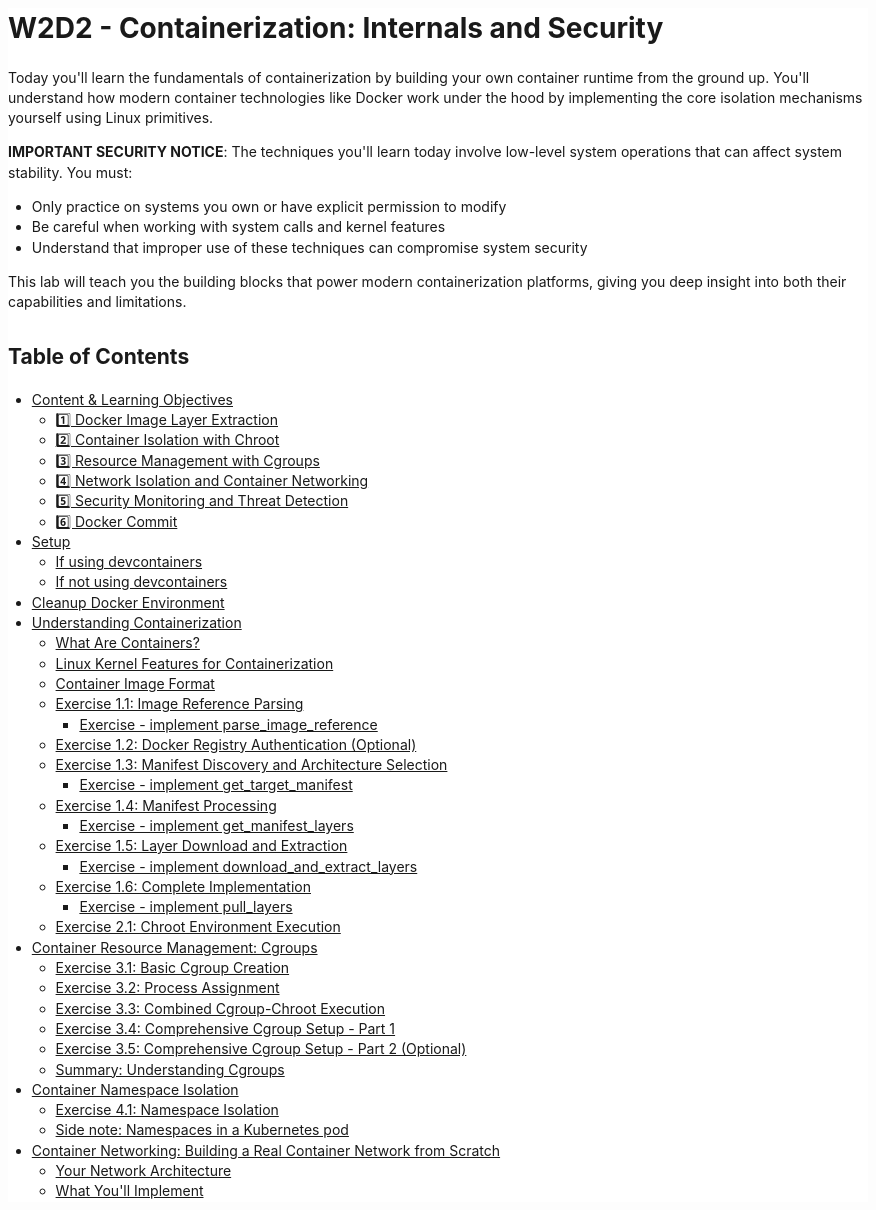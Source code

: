 
# W2D2 - Containerization: Internals and Security

Today you'll learn the fundamentals of containerization by building your own container runtime from the ground up. You'll understand how modern container technologies like Docker work under the hood by implementing the core isolation mechanisms yourself using Linux primitives.

**IMPORTANT SECURITY NOTICE**: The techniques you'll learn today involve low-level system operations that can affect system stability. You must:
- Only practice on systems you own or have explicit permission to modify
- Be careful when working with system calls and kernel features
- Understand that improper use of these techniques can compromise system security

This lab will teach you the building blocks that power modern containerization platforms, giving you deep insight into both their capabilities and limitations.

## Table of Contents

- [Content & Learning Objectives](#content--learning-objectives)
    - [1️⃣ Docker Image Layer Extraction](#-docker-image-layer-extraction)
    - [2️⃣ Container Isolation with Chroot](#-container-isolation-with-chroot)
    - [3️⃣ Resource Management with Cgroups](#-resource-management-with-cgroups)
    - [4️⃣ Network Isolation and Container Networking](#-network-isolation-and-container-networking)
    - [5️⃣ Security Monitoring and Threat Detection](#-security-monitoring-and-threat-detection)
    - [6️⃣ Docker Commit](#-docker-commit)
- [Setup](#setup)
    - [If using devcontainers](#if-using-devcontainers)
    - [If not using devcontainers](#if-not-using-devcontainers)
- [Cleanup Docker Environment](#cleanup-docker-environment)
- [Understanding Containerization](#understanding-containerization)
    - [What Are Containers?](#what-are-containers)
    - [Linux Kernel Features for Containerization](#linux-kernel-features-for-containerization)
    - [Container Image Format](#container-image-format)
    - [Exercise 1.1: Image Reference Parsing](#exercise--image-reference-parsing)
        - [Exercise - implement parse_image_reference](#exercise---implement-parseimagereference)
    - [Exercise 1.2: Docker Registry Authentication (Optional)](#exercise--docker-registry-authentication-optional)
    - [Exercise 1.3: Manifest Discovery and Architecture Selection](#exercise--manifest-discovery-and-architecture-selection)
        - [Exercise - implement get_target_manifest](#exercise---implement-gettargetmanifest)
    - [Exercise 1.4: Manifest Processing](#exercise--manifest-processing)
        - [Exercise - implement get_manifest_layers](#exercise---implement-getmanifestlayers)
    - [Exercise 1.5: Layer Download and Extraction](#exercise--layer-download-and-extraction)
        - [Exercise - implement download_and_extract_layers](#exercise---implement-downloadandextractlayers)
    - [Exercise 1.6: Complete Implementation](#exercise--complete-implementation)
        - [Exercise - implement pull_layers](#exercise---implement-pulllayers)
    - [Exercise 2.1: Chroot Environment Execution](#exercise--chroot-environment-execution)
- [Container Resource Management: Cgroups](#container-resource-management-cgroups)
    - [Exercise 3.1: Basic Cgroup Creation](#exercise--basic-cgroup-creation)
    - [Exercise 3.2: Process Assignment](#exercise--process-assignment)
    - [Exercise 3.3: Combined Cgroup-Chroot Execution](#exercise--combined-cgroup-chroot-execution)
    - [Exercise 3.4: Comprehensive Cgroup Setup - Part 1](#exercise--comprehensive-cgroup-setup---part-)
    - [Exercise 3.5: Comprehensive Cgroup Setup - Part 2 (Optional)](#exercise--comprehensive-cgroup-setup---part--optional)
    - [Summary: Understanding Cgroups](#summary-understanding-cgroups)
- [Container Namespace Isolation](#container-namespace-isolation)
    - [Exercise 4.1: Namespace Isolation](#exercise--namespace-isolation)
    - [Side note: Namespaces in a Kubernetes pod](#side-note-namespaces-in-a-kubernetes-pod)
- [Container Networking: Building a Real Container Network from Scratch](#container-networking-building-a-real-container-network-from-scratch)
    - [Your Network Architecture](#your-network-architecture)
    - [What You'll Implement](#what-youll-implement)